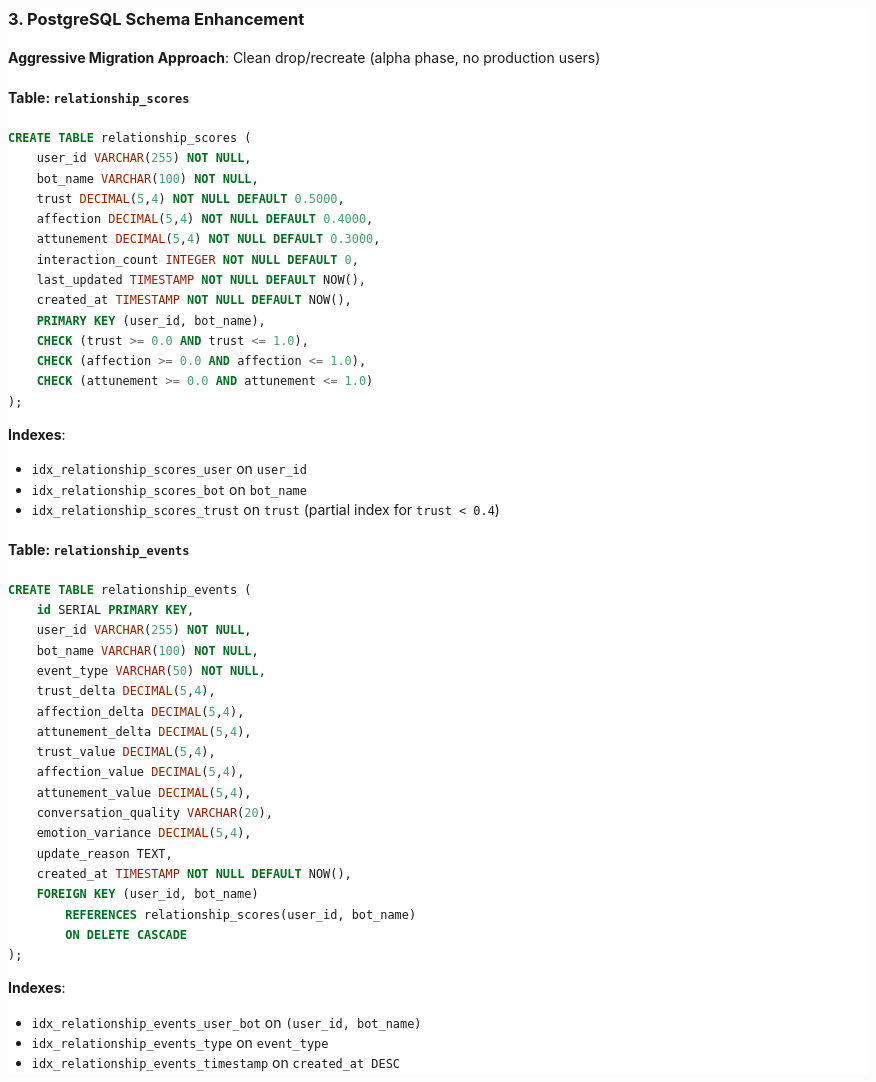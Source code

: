 ### 3. PostgreSQL Schema Enhancement

**Aggressive Migration Approach**: Clean drop/recreate (alpha phase, no production users)

#### Table: `relationship_scores`
```sql
CREATE TABLE relationship_scores (
    user_id VARCHAR(255) NOT NULL,
    bot_name VARCHAR(100) NOT NULL,
    trust DECIMAL(5,4) NOT NULL DEFAULT 0.5000,
    affection DECIMAL(5,4) NOT NULL DEFAULT 0.4000,
    attunement DECIMAL(5,4) NOT NULL DEFAULT 0.3000,
    interaction_count INTEGER NOT NULL DEFAULT 0,
    last_updated TIMESTAMP NOT NULL DEFAULT NOW(),
    created_at TIMESTAMP NOT NULL DEFAULT NOW(),
    PRIMARY KEY (user_id, bot_name),
    CHECK (trust >= 0.0 AND trust <= 1.0),
    CHECK (affection >= 0.0 AND affection <= 1.0),
    CHECK (attunement >= 0.0 AND attunement <= 1.0)
);
```

**Indexes**:
- `idx_relationship_scores_user` on `user_id`
- `idx_relationship_scores_bot` on `bot_name`
- `idx_relationship_scores_trust` on `trust` (partial index for `trust < 0.4`)

#### Table: `relationship_events`
```sql
CREATE TABLE relationship_events (
    id SERIAL PRIMARY KEY,
    user_id VARCHAR(255) NOT NULL,
    bot_name VARCHAR(100) NOT NULL,
    event_type VARCHAR(50) NOT NULL,
    trust_delta DECIMAL(5,4),
    affection_delta DECIMAL(5,4),
    attunement_delta DECIMAL(5,4),
    trust_value DECIMAL(5,4),
    affection_value DECIMAL(5,4),
    attunement_value DECIMAL(5,4),
    conversation_quality VARCHAR(20),
    emotion_variance DECIMAL(5,4),
    update_reason TEXT,
    created_at TIMESTAMP NOT NULL DEFAULT NOW(),
    FOREIGN KEY (user_id, bot_name) 
        REFERENCES relationship_scores(user_id, bot_name)
        ON DELETE CASCADE
);
```

**Indexes**:
- `idx_relationship_events_user_bot` on `(user_id, bot_name)`
- `idx_relationship_events_type` on `event_type`
- `idx_relationship_events_timestamp` on `created_at DESC`
